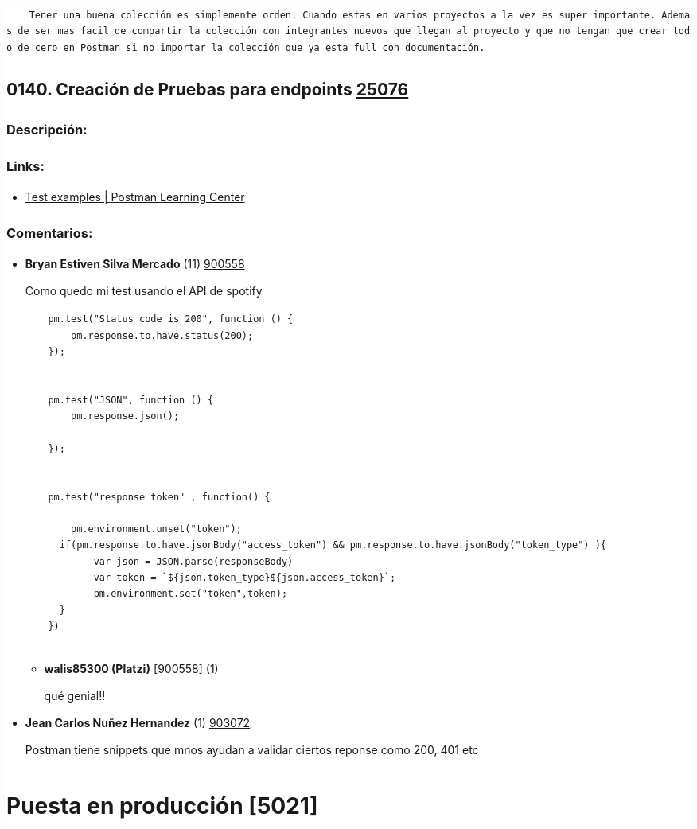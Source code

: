 		Tener una buena colección es simplemente orden. Cuando estas en varios proyectos a la vez es super importante. Ademas de ser mas facil de compartir la colección con integrantes nuevos que llegan al proyecto y que no tengan que crear todo de cero en Postman si no importar la colección que ya esta full con documentación.

## 0140. Creación de Pruebas para endpoints [25076](https://platzi.com/clases/1765-postman/25076-creacion-de-pruebas-para-endpoints/)

### Descripción:


### Links:

* [Test examples | Postman Learning Center](https://learning.getpostman.com/docs/postman/scripts/test-examples/)

### Comentarios:

* **Bryan Estiven Silva Mercado** (11) [900558](https://platzi.com/comentario/900558/) 

	Como quedo mi test usando el API de spotify
	``` 
	    pm.test("Status code is 200", function () {
	        pm.response.to.have.status(200);
	    });
	    
	    
	    pm.test("JSON", function () {
	        pm.response.json();
	        
	    });
	    
	    
	    pm.test("response token" , function() {
	        
	        pm.environment.unset("token");
	      if(pm.response.to.have.jsonBody("access_token") && pm.response.to.have.jsonBody("token_type") ){
	            var json = JSON.parse(responseBody)
	            var token = `${json.token_type}${json.access_token}`;
	            pm.environment.set("token",token);
	      }    
	    })
	    
	```

	* **walis85300 (Platzi)** [900558] (1)

		qué genial!!

* **Jean Carlos Nuñez Hernandez** (1) [903072](https://platzi.com/comentario/903072/) 

	Postman tiene snippets que mnos ayudan a validar ciertos reponse como 200, 401 etc

# Puesta en producción [5021]
